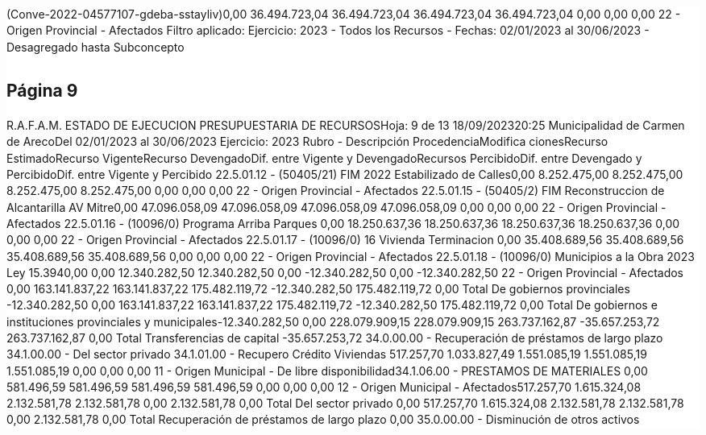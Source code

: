 (Conve-2022-04577107-gdeba-sstayliv)0,00 36.494.723,04 36.494.723,04 36.494.723,04 36.494.723,04 0,00 0,00 0,00 22 - Origen Provincial -
Afectados
Filtro aplicado: Ejercicio: 2023 - Todos los Recursos  -  Fechas: 02/01/2023 al 30/06/2023 - Desagregado hasta Subconcepto

## Página 9

R.A.F.A.M.
ESTADO DE EJECUCION PRESUPUESTARIA DE RECURSOSHoja: 9 de 13
18/09/202320:25
Municipalidad de
Carmen de ArecoDel 02/01/2023 al 30/06/2023
Ejercicio: 2023
Rubro - Descripción ProcedenciaModifica
cionesRecurso
EstimadoRecurso
VigenteRecurso
DevengadoDif. entre
Vigente y
DevengadoRecursos
PercibidoDif. entre
Devengado y
PercibidoDif. entre
Vigente y
Percibido
22.5.01.12 - (50405/21) FIM 2022 Estabilizado
de Calles0,00 8.252.475,00 8.252.475,00 8.252.475,00 8.252.475,00 0,00 0,00 0,00 22 - Origen Provincial -
Afectados
22.5.01.15 - (50405/2) FIM Reconstruccion de
Alcantarilla AV Mitre0,00 47.096.058,09 47.096.058,09 47.096.058,09 47.096.058,09 0,00 0,00 0,00 22 - Origen Provincial -
Afectados
22.5.01.16 - (10096/0) Programa Arriba Parques 0,00 18.250.637,36 18.250.637,36 18.250.637,36 18.250.637,36 0,00 0,00 0,00 22 - Origen Provincial -
Afectados
22.5.01.17 - (10096/0) 16 Vivienda Terminacion 0,00 35.408.689,56 35.408.689,56 35.408.689,56 35.408.689,56 0,00 0,00 0,00 22 - Origen Provincial -
Afectados
22.5.01.18 - (10096/0) Municipios a la Obra 2023
Ley 15.3940,00 0,00 12.340.282,50 12.340.282,50 0,00 -12.340.282,50 0,00 -12.340.282,50 22 - Origen Provincial -
Afectados
0,00 163.141.837,22 163.141.837,22 175.482.119,72 -12.340.282,50 175.482.119,72 0,00 Total De gobiernos provinciales -12.340.282,50
0,00 163.141.837,22 163.141.837,22 175.482.119,72 -12.340.282,50 175.482.119,72 0,00 Total De gobiernos e instituciones provinciales y
municipales-12.340.282,50
0,00 228.079.909,15 228.079.909,15 263.737.162,87 -35.657.253,72 263.737.162,87 0,00 Total Transferencias de capital -35.657.253,72
34.0.00.00 - Recuperación de préstamos de largo
plazo
34.1.00.00 - Del sector privado
34.1.01.00 - Recupero Crédito Viviendas 517.257,70 1.033.827,49 1.551.085,19 1.551.085,19 1.551.085,19 0,00 0,00 0,00 11 - Origen Municipal - De
libre disponibilidad34.1.06.00 - PRESTAMOS DE MATERIALES 0,00 581.496,59 581.496,59 581.496,59 581.496,59 0,00 0,00 0,00 12 - Origen Municipal -
Afectados517.257,70 1.615.324,08 2.132.581,78 2.132.581,78 0,00 2.132.581,78 0,00 Total Del sector privado 0,00
517.257,70 1.615.324,08 2.132.581,78 2.132.581,78 0,00 2.132.581,78 0,00 Total Recuperación de préstamos de largo plazo 0,00
35.0.00.00 - Disminución de otros activos